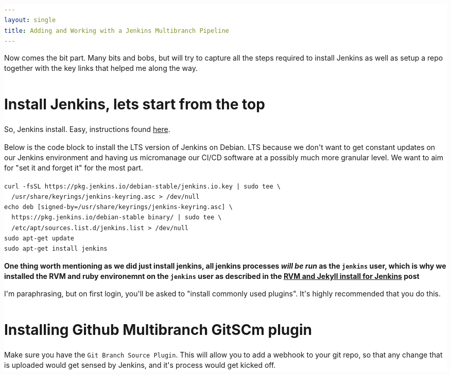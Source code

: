 ```yaml
---
layout: single
title: Adding and Working with a Jenkins Multibranch Pipeline
---
```


Now comes the bit part. Many bits and bobs, but will try to capture all the steps required to install Jenkins as well as setup a repo together with the key links that helped me along the way.

# Install Jenkins, lets start from the top

So, Jenkins install. Easy, instructions found [here](https://www.jenkins.io/doc/book/installing/linux/#debianubuntu). 

Below is the code block to install the LTS version of Jenkins on Debian. LTS because we don't want to get constant updates on our Jenkins environment and having us micromanage our CI/CD software at a possibly much more granular level. We want to aim for "set it and forget it" for the most part.

```
curl -fsSL https://pkg.jenkins.io/debian-stable/jenkins.io.key | sudo tee \
  /usr/share/keyrings/jenkins-keyring.asc > /dev/null
echo deb [signed-by=/usr/share/keyrings/jenkins-keyring.asc] \
  https://pkg.jenkins.io/debian-stable binary/ | sudo tee \
  /etc/apt/sources.list.d/jenkins.list > /dev/null
sudo apt-get update
sudo apt-get install jenkins
```

**One thing worth mentioning as we did just install jenkins, all jenkins processes _will be run_ as the `jenkins` user, which is why we installed the RVM and ruby environemnt on the `jenkins` user as described in the [RVM and Jekyll install for Jenkins](https://www.xavierjortiz.com/2022/03/26/rvm.html) post**

I'm paraphrasing, but on first login, you'll be asked to "install commonly used plugins". It's highly recommended that you do this.

# Installing Github Multibranch GitSCm plugin

Make sure you have the `Git Branch Source Plugin`. This will allow you to add a webhook to your git repo, so that any change that is uploaded would get sensed by Jenkins, and it's process would get kicked off.
